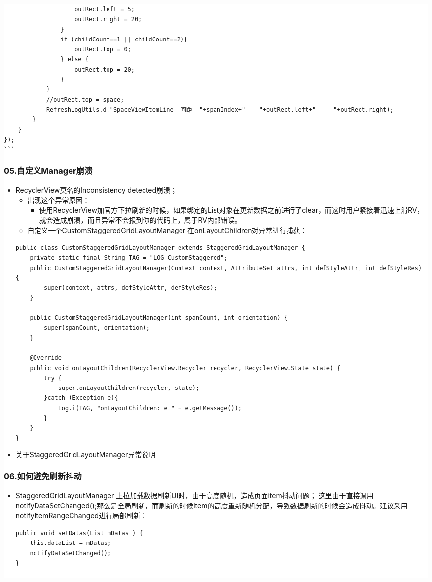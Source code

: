                         outRect.left = 5;
                        outRect.right = 20;
                    }
                    if (childCount==1 || childCount==2){
                        outRect.top = 0;
                    } else {
                        outRect.top = 20;
                    }
                }
                //outRect.top = space;
                RefreshLogUtils.d("SpaceViewItemLine--间距--"+spanIndex+"----"+outRect.left+"-----"+outRect.right);
            }
        }
    });
    ```


### 05.自定义Manager崩溃
- RecyclerView莫名的Inconsistency detected崩溃； 
    - 出现这个异常原因：
        - 使用RecyclerView加官方下拉刷新的时候，如果绑定的List对象在更新数据之前进行了clear，而这时用户紧接着迅速上滑RV，就会造成崩溃，而且异常不会报到你的代码上，属于RV内部错误。
    - 自定义一个CustomStaggeredGridLayoutManager 在onLayoutChildren对异常进行捕获：
    ```
    public class CustomStaggeredGridLayoutManager extends StaggeredGridLayoutManager {
        private static final String TAG = "LOG_CustomStaggered";
        public CustomStaggeredGridLayoutManager(Context context, AttributeSet attrs, int defStyleAttr, int defStyleRes) {
            super(context, attrs, defStyleAttr, defStyleRes);
        }
    
        public CustomStaggeredGridLayoutManager(int spanCount, int orientation) {
            super(spanCount, orientation);
        }
    
        @Override
        public void onLayoutChildren(RecyclerView.Recycler recycler, RecyclerView.State state) {
            try {
                super.onLayoutChildren(recycler, state);
            }catch (Exception e){
                Log.i(TAG, "onLayoutChildren: e " + e.getMessage());
            }
        }
    }
    ```
- 关于StaggeredGridLayoutManager异常说明




### 06.如何避免刷新抖动
- StaggeredGridLayoutManager 上拉加载数据刷新UI时，由于高度随机，造成页面item抖动问题； 
这里由于直接调用 notifyDataSetChanged();那么是全局刷新，而刷新的时候item的高度重新随机分配，导致数据刷新的时候会造成抖动。建议采用notifyItemRangeChanged进行局部刷新：
    ```
    public void setDatas(List mDatas ) {
        this.dataList = mDatas;
        notifyDataSetChanged();
    }
    